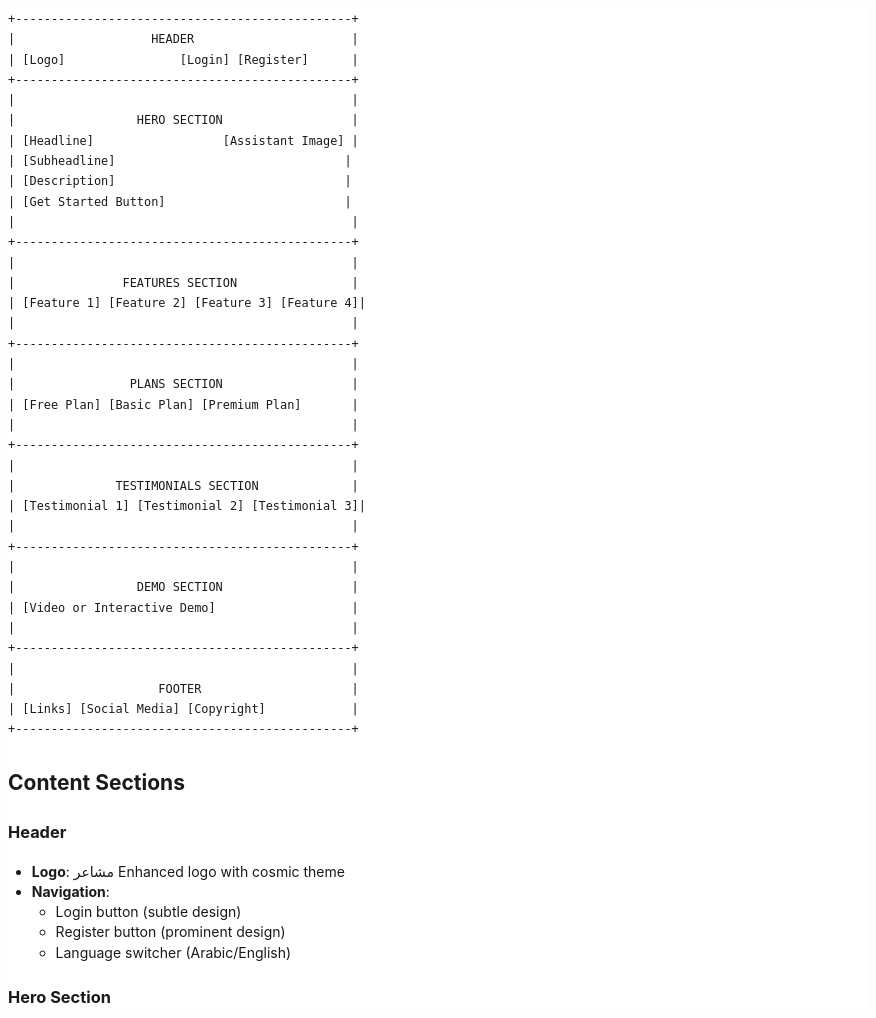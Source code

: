 ```
+-----------------------------------------------+
|                   HEADER                      |
| [Logo]                [Login] [Register]      |
+-----------------------------------------------+
|                                               |
|                 HERO SECTION                  |
| [Headline]                  [Assistant Image] |
| [Subheadline]                                |
| [Description]                                |
| [Get Started Button]                         |
|                                               |
+-----------------------------------------------+
|                                               |
|               FEATURES SECTION                |
| [Feature 1] [Feature 2] [Feature 3] [Feature 4]|
|                                               |
+-----------------------------------------------+
|                                               |
|                PLANS SECTION                  |
| [Free Plan] [Basic Plan] [Premium Plan]       |
|                                               |
+-----------------------------------------------+
|                                               |
|              TESTIMONIALS SECTION             |
| [Testimonial 1] [Testimonial 2] [Testimonial 3]|
|                                               |
+-----------------------------------------------+
|                                               |
|                 DEMO SECTION                  |
| [Video or Interactive Demo]                   |
|                                               |
+-----------------------------------------------+
|                                               |
|                    FOOTER                     |
| [Links] [Social Media] [Copyright]            |
+-----------------------------------------------+
```

## Content Sections

### Header

- **Logo**: مشاعر Enhanced logo with cosmic theme
- **Navigation**:
  - Login button (subtle design)
  - Register button (prominent design)
  - Language switcher (Arabic/English)

### Hero Section
